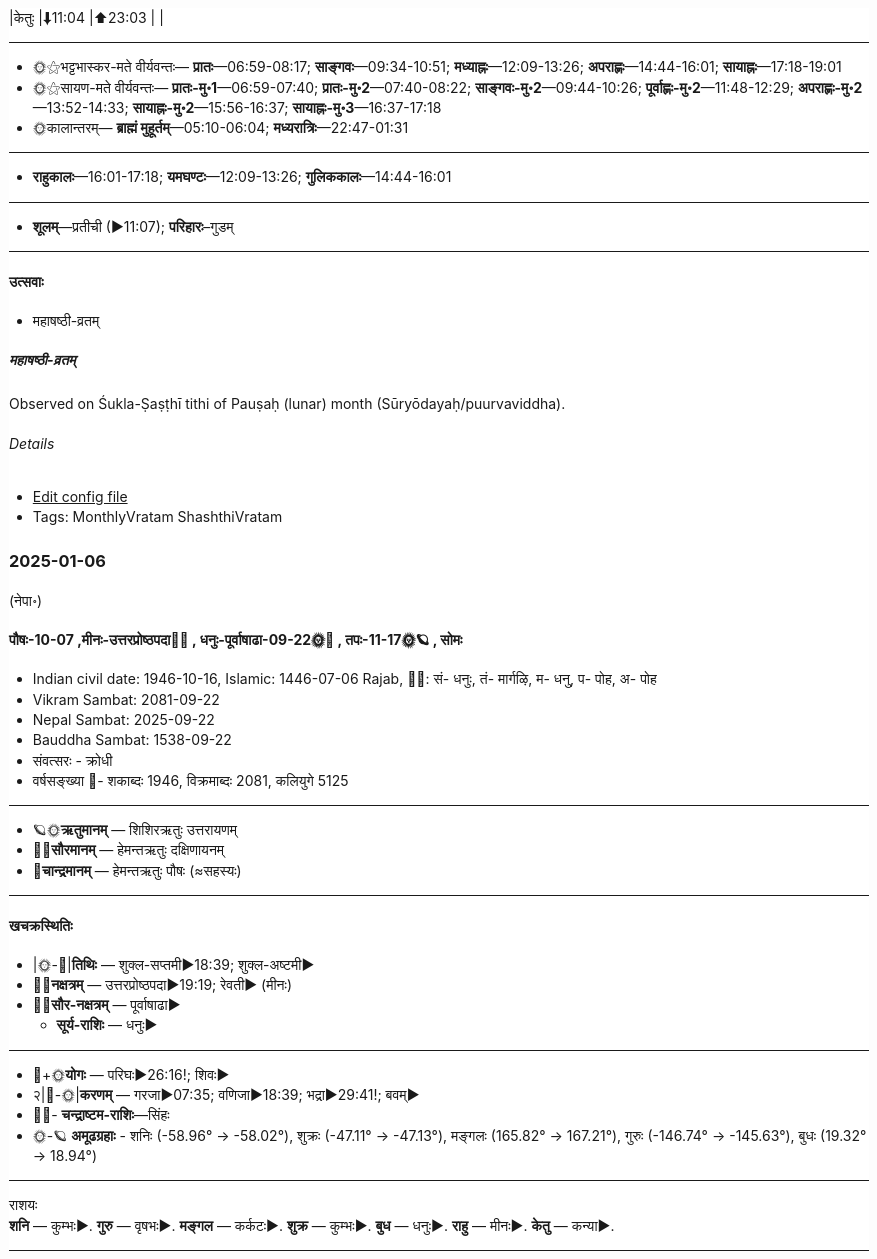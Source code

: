 |केतुः  |⬇11:04 |⬆23:03 |     |
___________________
- 🌞⚝भट्टभास्कर-मते वीर्यवन्तः— **प्रातः**—06:59-08:17; **साङ्गवः**—09:34-10:51; **मध्याह्नः**—12:09-13:26; **अपराह्णः**—14:44-16:01; **सायाह्नः**—17:18-19:01  
- 🌞⚝सायण-मते वीर्यवन्तः— **प्रातः-मु॰1**—06:59-07:40; **प्रातः-मु॰2**—07:40-08:22; **साङ्गवः-मु॰2**—09:44-10:26; **पूर्वाह्णः-मु॰2**—11:48-12:29; **अपराह्णः-मु॰2**—13:52-14:33; **सायाह्नः-मु॰2**—15:56-16:37; **सायाह्नः-मु॰3**—16:37-17:18  
- 🌞कालान्तरम्— **ब्राह्मं मुहूर्तम्**—05:10-06:04; **मध्यरात्रिः**—22:47-01:31  
___________________
- **राहुकालः**—16:01-17:18; **यमघण्टः**—12:09-13:26; **गुलिककालः**—14:44-16:01  
___________________
- **शूलम्**—प्रतीची (►11:07); **परिहारः**–गुडम्  
___________________

#### उत्सवाः
- महाषष्ठी-व्रतम्
##### महाषष्ठी-व्रतम्

Observed on Śukla-Ṣaṣṭhī tithi of Pauṣaḥ (lunar) month (Sūryōdayaḥ/puurvaviddha). 



###### Details
- [Edit config file](https://github.com/jyotisham/adyatithi/blob/master/nepali/lunar_month/tithi/10/06/mahashashthi_vratam.toml)
- Tags: MonthlyVratam ShashthiVratam



### 2025-01-06
(नेपा॰)
#### पौषः-10-07  ,मीनः-उत्तरप्रोष्ठपदा🌛🌌  ,  धनुः-पूर्वाषाढा-09-22🌞🌌  ,  तपः-11-17🌞🪐  , सोमः
- Indian civil date: 1946-10-16, Islamic: 1446-07-06 Rajab, 🌌🌞: सं- धनुः, तं- मार्गऴि, म- धनु, प- पोह, अ- पोह
- Vikram Sambat: 2081-09-22
- Nepal Sambat: 2025-09-22
- Bauddha Sambat: 1538-09-22
- संवत्सरः - क्रोधी
- वर्षसङ्ख्या 🌛- शकाब्दः 1946, विक्रमाब्दः 2081, कलियुगे 5125
___________________
- 🪐🌞**ऋतुमानम्** — शिशिरऋतुः उत्तरायणम्
- 🌌🌞**सौरमानम्** — हेमन्तऋतुः दक्षिणायनम्
- 🌛**चान्द्रमानम्** — हेमन्तऋतुः पौषः (≈सहस्यः)
___________________


#### खचक्रस्थितिः
- |🌞-🌛|**तिथिः** — शुक्ल-सप्तमी►18:39; शुक्ल-अष्टमी►  
- 🌌🌛**नक्षत्रम्** — उत्तरप्रोष्ठपदा►19:19; रेवती► (मीनः)  
- 🌌🌞**सौर-नक्षत्रम्** — पूर्वाषाढा►  
  - **सूर्य-राशिः** — धनुः► 
___________________
- 🌛+🌞**योगः** — परिघः►26:16!; शिवः►  
- २|🌛-🌞|**करणम्** — गरजा►07:35; वणिजा►18:39; भद्रा►29:41!; बवम्►  
- 🌌🌛- **चन्द्राष्टम-राशिः**—सिंहः  
- 🌞-🪐 **अमूढग्रहाः** - शनिः (-58.96° → -58.02°), शुक्रः (-47.11° → -47.13°), मङ्गलः (165.82° → 167.21°), गुरुः (-146.74° → -145.63°), बुधः (19.32° → 18.94°)
___________________
राशयः  
**शनि** — कुम्भः►. **गुरु** — वृषभः►. **मङ्गल** — कर्कटः►. **शुक्र** — कुम्भः►. **बुध** — धनुः►. **राहु** — मीनः►. **केतु** — कन्या►. 
___________________
